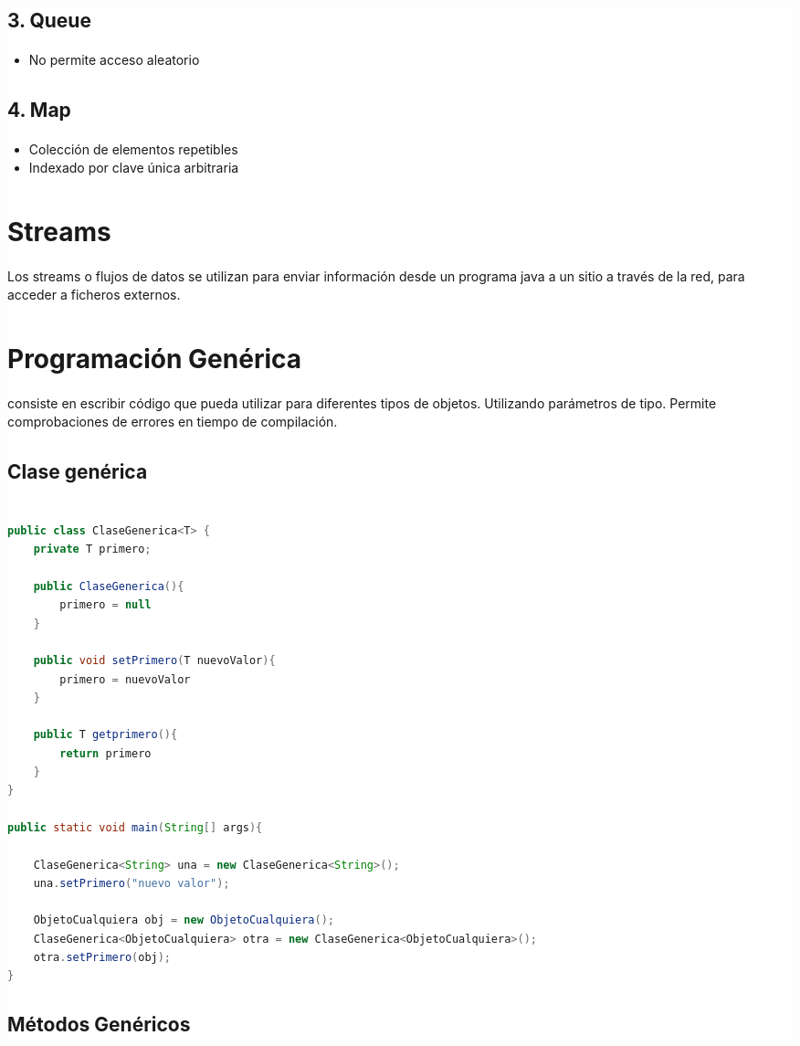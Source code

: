 ## 3. Queue
- No permite acceso aleatorio 
## 4. Map
- Colección de elementos  repetibles 
- Indexado por clave única arbitraria 


# Streams 

Los streams o flujos de datos se utilizan para enviar información desde un programa java a un sitio a través de la red, para acceder a ficheros externos. 
# Programación Genérica

consiste en escribir código que pueda utilizar para diferentes tipos de objetos. Utilizando parámetros de tipo. Permite comprobaciones de errores en tiempo de compilación.

## Clase genérica

```java

public class ClaseGenerica<T> {
	private T primero;
	
	public ClaseGenerica(){
		primero = null
	}
	
	public void setPrimero(T nuevoValor){
		primero = nuevoValor
	}
	
	public T getprimero(){
		return primero
	}
}

public static void main(String[] args){
	
	ClaseGenerica<String> una = new ClaseGenerica<String>();
	una.setPrimero("nuevo valor");
	
	ObjetoCualquiera obj = new ObjetoCualquiera();
	ClaseGenerica<ObjetoCualquiera> otra = new ClaseGenerica<ObjetoCualquiera>();
	otra.setPrimero(obj);
}
```

## Métodos Genéricos

